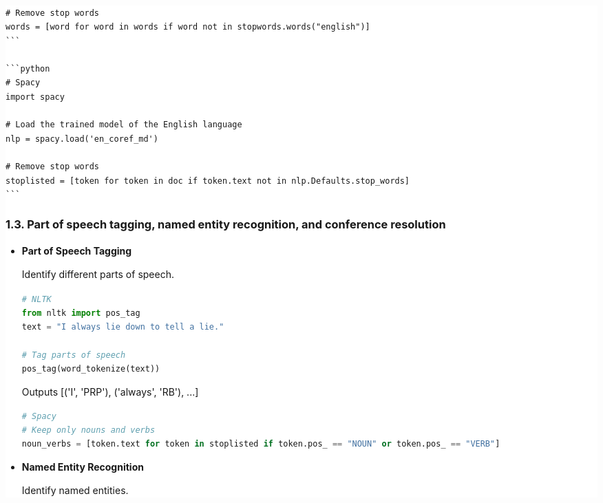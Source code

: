     # Remove stop words
    words = [word for word in words if word not in stopwords.words("english")]
    ```

    ```python
    # Spacy
    import spacy

    # Load the trained model of the English language
    nlp = spacy.load('en_coref_md')

    # Remove stop words
    stoplisted = [token for token in doc if token.text not in nlp.Defaults.stop_words]
    ```

### 1.3. Part of speech tagging, named entity recognition, and conference resolution

- **Part of Speech Tagging**
  
    Identify different parts of speech.

    ```python
    # NLTK
    from nltk import pos_tag
    text = "I always lie down to tell a lie."

    # Tag parts of speech
    pos_tag(word_tokenize(text))
    ```

    Outputs [('I', 'PRP'), ('always', 'RB'), ...]

    ```python
    # Spacy
    # Keep only nouns and verbs
    noun_verbs = [token.text for token in stoplisted if token.pos_ == "NOUN" or token.pos_ == "VERB"]
    ```

- **Named Entity Recognition**

    Identify named entities.

